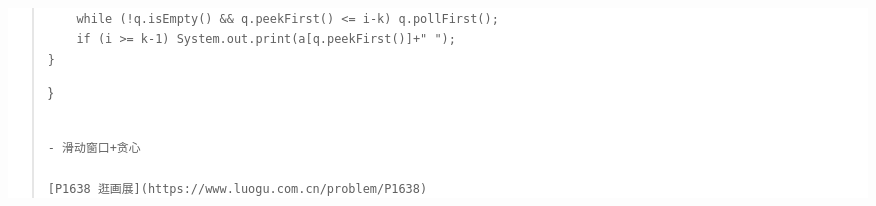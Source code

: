 >         while (!q.isEmpty() && q.peekFirst() <= i-k) q.pollFirst();
>         if (i >= k-1) System.out.print(a[q.peekFirst()]+" ");
>     }
> }
> ```
>
> - 滑动窗口+贪心
>
> [P1638 逛画展](https://www.luogu.com.cn/problem/P1638)





